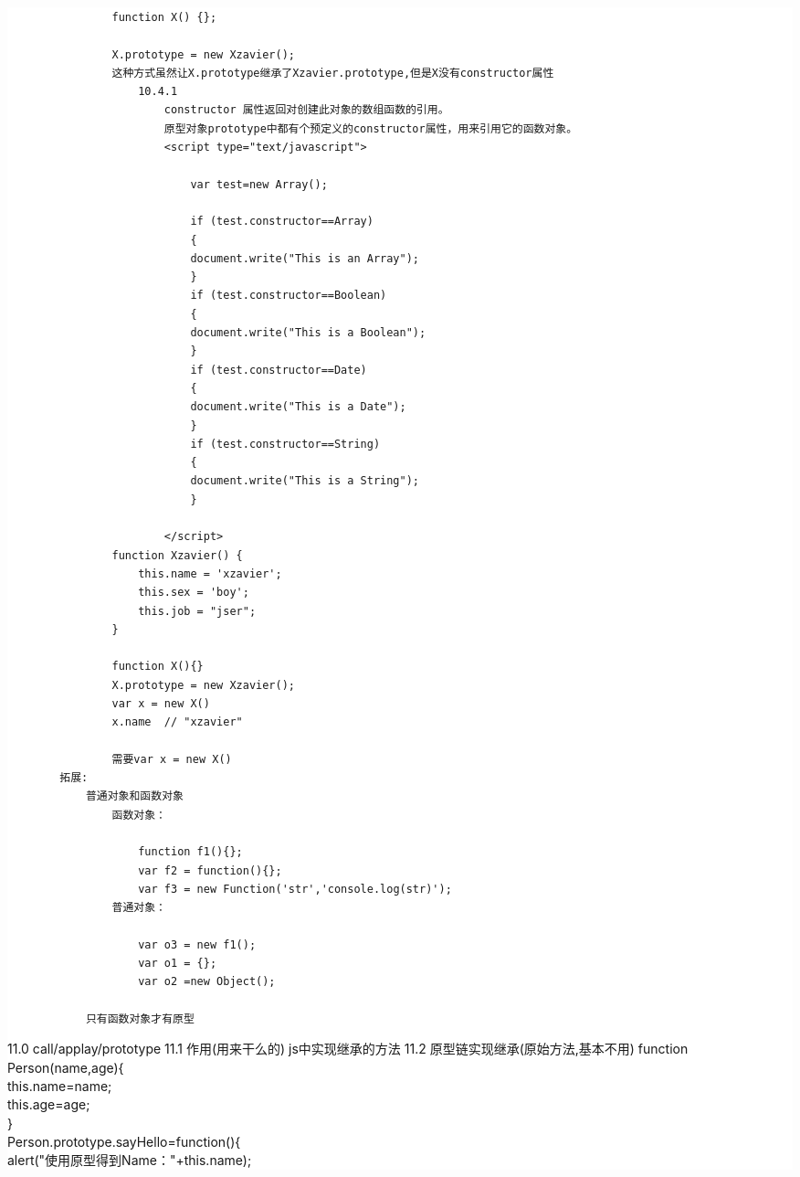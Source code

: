 					function X() {};
					
					X.prototype = new Xzavier();
					这种方式虽然让X.prototype继承了Xzavier.prototype,但是X没有constructor属性
						10.4.1
							constructor 属性返回对创建此对象的数组函数的引用。
							原型对象prototype中都有个预定义的constructor属性，用来引用它的函数对象。
							<script type="text/javascript">

								var test=new Array();
								
								if (test.constructor==Array)
								{
								document.write("This is an Array");
								}
								if (test.constructor==Boolean)
								{
								document.write("This is a Boolean");
								}
								if (test.constructor==Date)
								{
								document.write("This is a Date");
								}
								if (test.constructor==String)
								{
								document.write("This is a String");
								}
							
							</script>
					function Xzavier() {
					    this.name = 'xzavier';
					    this.sex = 'boy';
					    this.job = "jser";
					}
					
					function X(){}
					X.prototype = new Xzavier();
					var x = new X()
					x.name  // "xzavier"
					
					需要var x = new X()
			拓展:
				普通对象和函数对象
					函数对象：

						function f1(){};
						var f2 = function(){};
						var f3 = new Function('str','console.log(str)');
					普通对象：

						var o3 = new f1();
						var o1 = {};
						var o2 =new Object();
						
				只有函数对象才有原型
11.0
	call/applay/prototype
		11.1
			作用(用来干么的)
				js中实现继承的方法
		11.2
			原型链实现继承(原始方法,基本不用)
				function Person(name,age){  
			        this.name=name;  
			        this.age=age;  
			    }  
			    Person.prototype.sayHello=function(){  
			        alert("使用原型得到Name："+this.name);  
